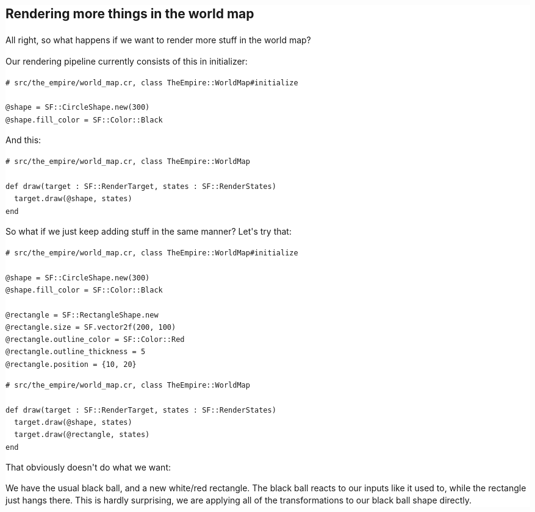 ## Rendering more things in the world map

All right, so what happens if we want to render more stuff in the world map?

Our rendering pipeline currently consists of this in initializer:

```crystal
# src/the_empire/world_map.cr, class TheEmpire::WorldMap#initialize

@shape = SF::CircleShape.new(300)
@shape.fill_color = SF::Color::Black
```

And this:

```crystal
# src/the_empire/world_map.cr, class TheEmpire::WorldMap

def draw(target : SF::RenderTarget, states : SF::RenderStates)
  target.draw(@shape, states)
end
```

So what if we just keep adding stuff in the same manner? Let's try that:

```crystal
# src/the_empire/world_map.cr, class TheEmpire::WorldMap#initialize

@shape = SF::CircleShape.new(300)
@shape.fill_color = SF::Color::Black

@rectangle = SF::RectangleShape.new
@rectangle.size = SF.vector2f(200, 100)
@rectangle.outline_color = SF::Color::Red
@rectangle.outline_thickness = 5
@rectangle.position = {10, 20}
```

```crystal
# src/the_empire/world_map.cr, class TheEmpire::WorldMap

def draw(target : SF::RenderTarget, states : SF::RenderStates)
  target.draw(@shape, states)
  target.draw(@rectangle, states)
end
```

That obviously doesn't do what we want:

<video width="100%" src="/the_empire_blog/docs/assets/posts/5/multiple_objects.mp4" controls autoplay></video>

We have the usual black ball, and a new white/red rectangle. The black ball reacts to our inputs like it used to, while the rectangle just hangs there.
This is hardly surprising, we are applying all of the transformations to our black ball shape directly.
